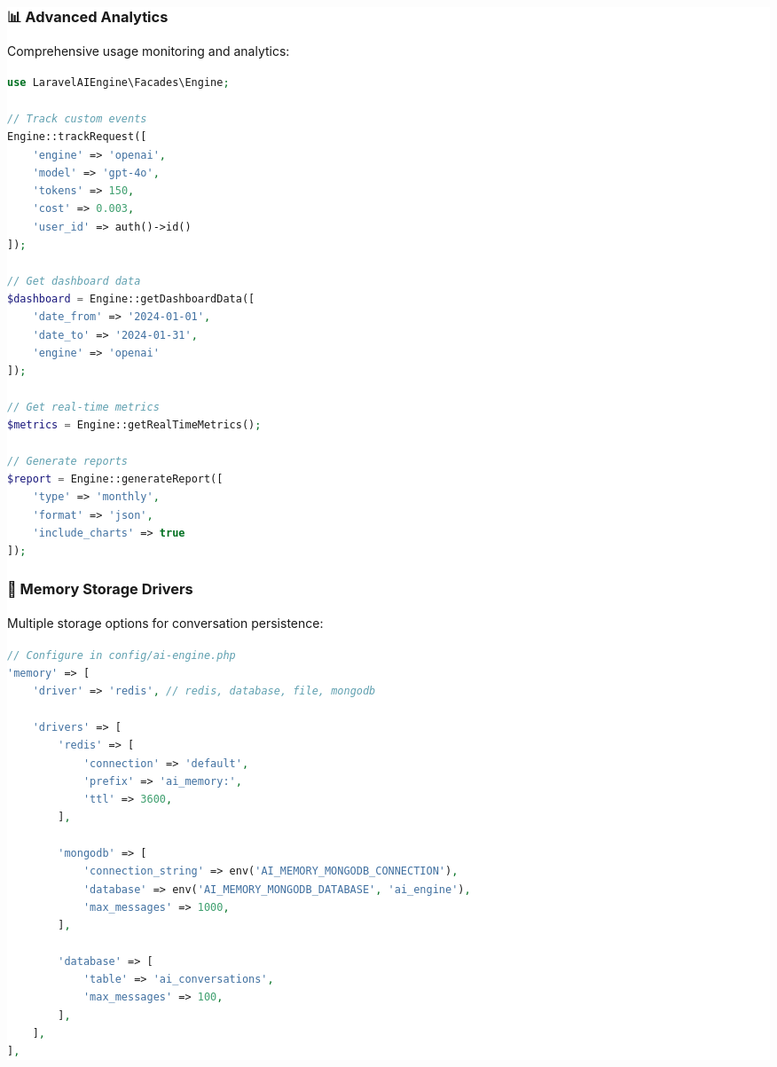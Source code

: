### 📊 Advanced Analytics

Comprehensive usage monitoring and analytics:

```php
use LaravelAIEngine\Facades\Engine;

// Track custom events
Engine::trackRequest([
    'engine' => 'openai',
    'model' => 'gpt-4o',
    'tokens' => 150,
    'cost' => 0.003,
    'user_id' => auth()->id()
]);

// Get dashboard data
$dashboard = Engine::getDashboardData([
    'date_from' => '2024-01-01',
    'date_to' => '2024-01-31',
    'engine' => 'openai'
]);

// Get real-time metrics
$metrics = Engine::getRealTimeMetrics();

// Generate reports
$report = Engine::generateReport([
    'type' => 'monthly',
    'format' => 'json',
    'include_charts' => true
]);
```

### 🧠 Memory Storage Drivers

Multiple storage options for conversation persistence:

```php
// Configure in config/ai-engine.php
'memory' => [
    'driver' => 'redis', // redis, database, file, mongodb
    
    'drivers' => [
        'redis' => [
            'connection' => 'default',
            'prefix' => 'ai_memory:',
            'ttl' => 3600,
        ],
        
        'mongodb' => [
            'connection_string' => env('AI_MEMORY_MONGODB_CONNECTION'),
            'database' => env('AI_MEMORY_MONGODB_DATABASE', 'ai_engine'),
            'max_messages' => 1000,
        ],
        
        'database' => [
            'table' => 'ai_conversations',
            'max_messages' => 100,
        ],
    ],
],
```
